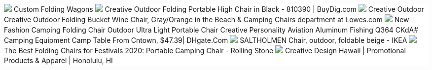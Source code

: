 [ ![](https://cdn.shopify.com/s/files/1/0234/1539/0304/files/All-TerrainFoldingWagons-02_2048x.jpg?v=1579631320)](https://cdn.shopify.com/s/files/1/0234/1539/0304/files/All-TerrainFoldingWagons-02_2048x.jpg?v=1579631320) Custom Folding Wagons
[ ![](https://www.buydig.com/shop/product-image.aspx?size=500&picId=234900)](https://www.buydig.com/shop/product-image.aspx?size=500&picId=234900) Creative Outdoor Folding Portable High Chair in Black - 810390 | BuyDig.com
[ ![](http://images.lowes.com/product/converted/100272/1002720624_15572319.jpg)](http://images.lowes.com/product/converted/100272/1002720624_15572319.jpg) Creative Outdoor Creative Outdoor Folding Bucket Wine Chair, Gray/Orange in  the Beach & Camping Chairs department at Lowes.com
[ ![](https://www.dhresource.com/600x600/f2/albu/g11/M01/D5/77/rBNaFV8esbmAD0ncAARv_udalDE341.jpg)](https://www.dhresource.com/600x600/f2/albu/g11/M01/D5/77/rBNaFV8esbmAD0ncAARv_udalDE341.jpg) New Fashion Camping Folding Chair Outdoor Ultra Light Portable Chair  Creative Personality Aviation Aluminum Fishing Q364 CKdA# Camping Equipment  Camp Table From Cntown, $47.39| DHgate.Com
[ ![](https://www.ikea.com/pimg/0946857_pe798287_s5.jpg)](https://www.ikea.com/pimg/0946857_pe798287_s5.jpg) SALTHOLMEN Chair, outdoor, foldable beige - IKEA
[ ![](https://www.rollingstone.com/wp-content/uploads/2020/02/folding-chair-alternative.jpg?w=883)](https://www.rollingstone.com/wp-content/uploads/2020/02/folding-chair-alternative.jpg?w=883) The Best Folding Chairs for Festivals 2020: Portable Camping Chair -  Rolling Stone
[ ![](https://www.creativedesignhi.com/ws/ws.dll/QPic?SN=62604&P=193643468&PX=400)](https://www.creativedesignhi.com/ws/ws.dll/QPic?SN=62604&P=193643468&PX=400) Creative Design Hawaii | Promotional Products & Apparel | Honolulu, HI
